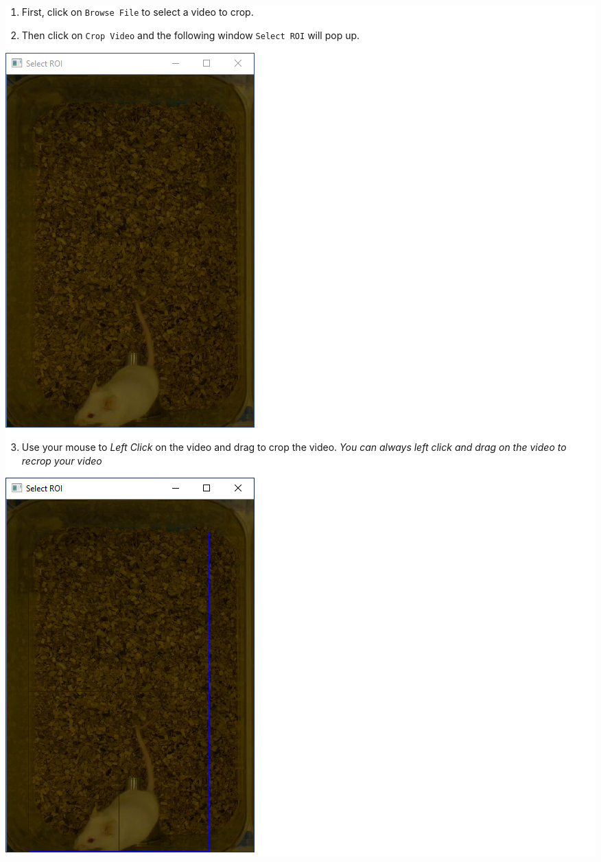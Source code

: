 1. First, click on `Browse File` to select a video to crop.

2. Then click on `Crop Video` and the following window `Select ROI` will pop up.

<img src="/images/cropvideo2.PNG" width="363" height="546" />

3. Use your mouse to *Left Click* on the video and drag to crop the video. *You can always left click and drag on the video to recrop your video*

<img src="/images/cropvideo3.PNG" width="363" height="546" />
